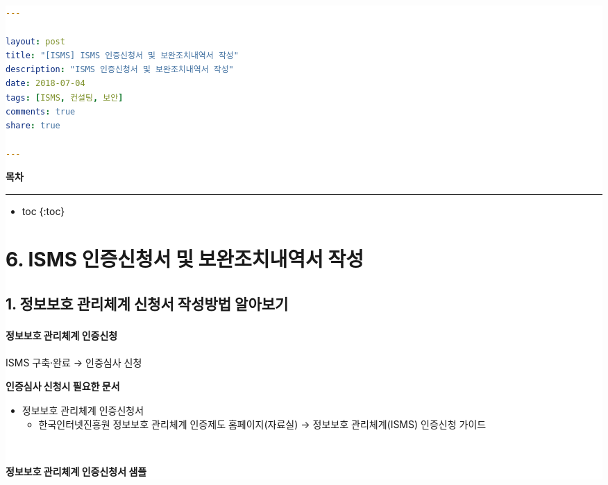 ```yaml
---

layout: post
title: "[ISMS] ISMS 인증신청서 및 보완조치내역서 작성"
description: "ISMS 인증신청서 및 보완조치내역서 작성"
date: 2018-07-04
tags: [ISMS, 컨설팅, 보안]
comments: true
share: true

---
```


**목차**

---

* toc
{:toc}

# 6. ISMS 인증신청서 및 보완조치내역서 작성
## 1. 정보보호 관리체계 신청서 작성방법 알아보기
#### 정보보호 관리체계 인증신청
ISMS 구축·완료 → 인증심사 신청

**인증심사 신청시 필요한 문서**

- 정보보호 관리체계 인증신청서
   - 한국인터넷진흥원 정보보호 관리체계 인증제도 홈페이지(자료실) → 정보보호 관리체계(ISMS) 인증신청 가이드

<br>

**정보보호 관리체계 인증신청서 샘플**
